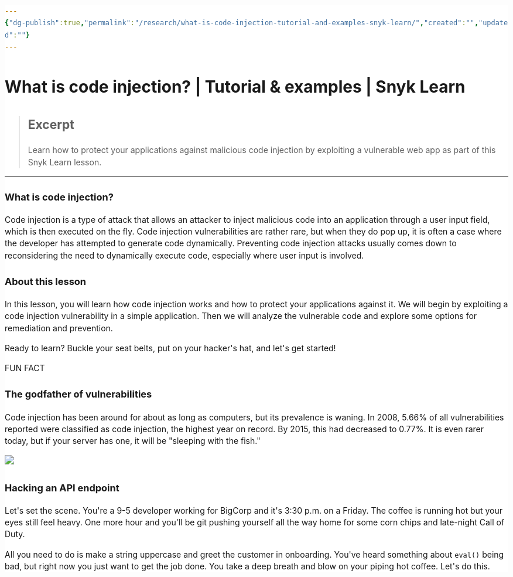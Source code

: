 ```yaml
---
{"dg-publish":true,"permalink":"/research/what-is-code-injection-tutorial-and-examples-snyk-learn/","created":"","updated":""}
---
```



# What is code injection? | Tutorial & examples | Snyk Learn

> ## Excerpt
> Learn how to protect your applications against malicious code injection by exploiting a vulnerable web app as part of this Snyk Learn lesson.

---
### What is code injection?

Code injection is a type of attack that allows an attacker to inject malicious code into an application through a user input field, which is then executed on the fly. Code injection vulnerabilities are rather rare, but when they do pop up, it is often a case where the developer has attempted to generate code dynamically. Preventing code injection attacks usually comes down to reconsidering the need to dynamically execute code, especially where user input is involved.

### About this lesson

In this lesson, you will learn how code injection works and how to protect your applications against it. We will begin by exploiting a code injection vulnerability in a simple application. Then we will analyze the vulnerable code and explore some options for remediation and prevention.

Ready to learn? Buckle your seat belts, put on your hacker's hat, and let's get started!

FUN FACT

### The godfather of vulnerabilities

Code injection has been around for about as long as computers, but its prevalence is waning. In 2008, 5.66% of all vulnerabilities reported were classified as code injection, the highest year on record. By 2015, this had decreased to 0.77%. It is even rarer today, but if your server has one, it will be "sleeping with the fish."

![](https://res.cloudinary.com/snyk/image/upload/v1642680335/snyk-learn/patchonaut.svg)

### Hacking an API endpoint

Let's set the scene. You're a 9-5 developer working for BigCorp and it's 3:30 p.m. on a Friday. The coffee is running hot but your eyes still feel heavy. One more hour and you'll be git pushing yourself all the way home for some corn chips and late-night Call of Duty.

All you need to do is make a string uppercase and greet the customer in onboarding. You've heard something about `eval()` being bad, but right now you just want to get the job done. You take a deep breath and blow on your piping hot coffee. Let's do this.
